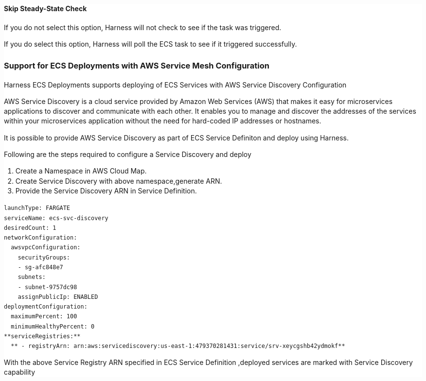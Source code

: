 #### Skip Steady-State Check

If you do not select this option, Harness will not check to see if the task was triggered.

If you do select this option, Harness will poll the ECS task to see if it triggered successfully.

### Support for ECS Deployments with AWS Service Mesh Configuration

Harness ECS Deployments supports deploying of ECS Services with AWS Service Discovery Configuration

AWS Service Discovery is a cloud service provided by Amazon Web Services (AWS) that makes it easy for microservices applications to discover and communicate with each other. It enables you to manage and discover the addresses of the services within your microservices application without the need for hard-coded IP addresses or hostnames.

It is possible to provide AWS Service Discovery as part of ECS Service Definiton and deploy using Harness.

Following are the steps required to configure a Service Discovery and deploy

1. Create a Namespace in AWS Cloud Map.
2. Create Service Discovery with above namespace,generate ARN.
3. Provide the Service Discovery ARN in Service Definition.

```
launchType: FARGATE
serviceName: ecs-svc-discovery
desiredCount: 1
networkConfiguration:
  awsvpcConfiguration:
    securityGroups:
    - sg-afc848e7 
    subnets:
    - subnet-9757dc98
    assignPublicIp: ENABLED 
deploymentConfiguration:
  maximumPercent: 100
  minimumHealthyPercent: 0
**serviceRegistries:**
  ** - registryArn: arn:aws:servicediscovery:us-east-1:479370281431:service/srv-xeycgshb42ydmokf**
```

With the above Service Registry ARN specified in ECS Service Definition ,deployed services are marked with Service Discovery capability

